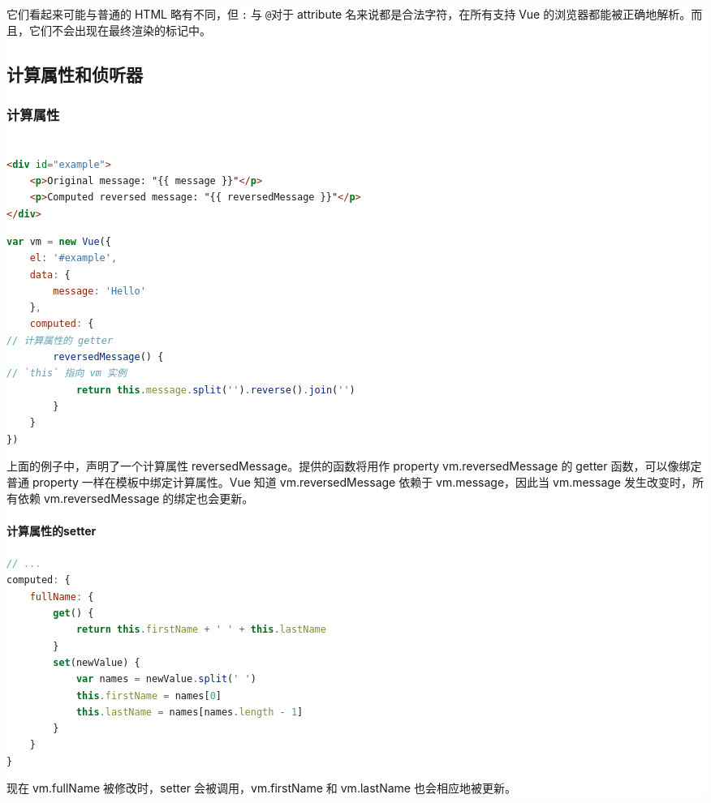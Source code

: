 它们看起来可能与普通的 HTML 略有不同，但 `:` 与 `@`对于 attribute 名来说都是合法字符，在所有支持 Vue
的浏览器都能被正确地解析。而且，它们不会出现在最终渲染的标记中。

## 计算属性和侦听器

### 计算属性

```html

<div id="example">
    <p>Original message: "{{ message }}"</p>
    <p>Computed reversed message: "{{ reversedMessage }}"</p>
</div>
```

```js
var vm = new Vue({
    el: '#example',
    data: {
        message: 'Hello'
    },
    computed: {
// 计算属性的 getter
        reversedMessage() {
// `this` 指向 vm 实例
            return this.message.split('').reverse().join('')
        }
    }
})
```

上面的例子中，声明了一个计算属性 reversedMessage。提供的函数将用作 property vm.reversedMessage 的 getter 函数，可以像绑定普通
property 一样在模板中绑定计算属性。Vue 知道 vm.reversedMessage 依赖于 vm.message，因此当 vm.message 发生改变时，所有依赖
vm.reversedMessage 的绑定也会更新。

#### 计算属性的setter

```js
// ...
computed: {
    fullName: {
        get() {
            return this.firstName + ' ' + this.lastName
        }
        set(newValue) {
            var names = newValue.split(' ')
            this.firstName = names[0]
            this.lastName = names[names.length - 1]
        }
    }
}
```

现在 vm.fullName 被修改时，setter 会被调用，vm.firstName 和 vm.lastName 也会相应地被更新。
